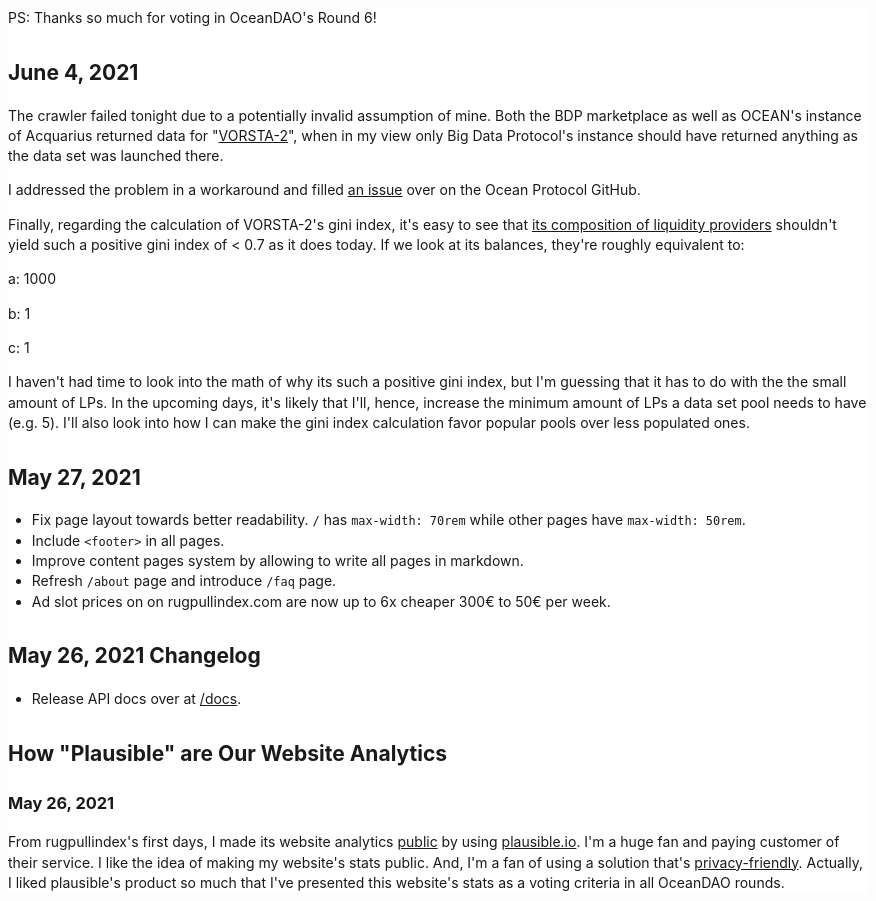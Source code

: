PS: Thanks so much for voting in OceanDAO's Round 6!

## June 4, 2021

The crawler failed tonight due to a potentially invalid assumption of mine.
Both the BDP marketplace as well as OCEAN's instance of Acquarius returned data
for
"[VORSTA-2](https://market.bigdataprotocol.com/asset/did:op:177311f057Bc9B56165947F7465E0E239024FD2d)",
when in my view only Big Data Protocol's instance should have returned anything
as the data set was launched there.

I addressed the problem in a workaround and filled [an
issue](https://github.com/oceanprotocol/market/issues/643) over on the Ocean
Protocol GitHub.

Finally, regarding the calculation of VORSTA-2's gini index, it's easy to see
that [its composition of liquidity
providers](https://etherscan.io/token/tokenholderchart/0x00c522b89e3B769BF47529e11C475E2e734A8A40)
shouldn't yield such a positive gini index of < 0.7 as it does today. If we
look at its balances, they're roughly equivalent to: 

a: 1000

b: 1

c: 1

I haven't had time to look into the math of why its such a positive gini index,
but I'm guessing that it has to do with the the small amount of LPs.  In the
upcoming days, it's likely that I'll, hence, increase the minimum amount of LPs
a data set pool needs to have (e.g. 5). I'll also look into how I can make the
gini index calculation favor popular pools over less populated ones.

## May 27, 2021

- Fix page layout towards better readability. `/` has `max-width: 70rem` while
other pages have `max-width: 50rem`.
- Include `<footer>` in all pages.
- Improve content pages system by allowing to write all pages in markdown.
- Refresh `/about` page and introduce `/faq` page.
- Ad slot prices on on rugpullindex.com are now up to 6x cheaper 300€ to 50€
  per week.

## May 26, 2021 Changelog

- Release API docs over at [/docs](https://rugpullindex.com/docs).

## How "Plausible" are Our Website Analytics
### May 26, 2021

From rugpullindex's first days, I made its website analytics
[public](https://github.com/oceanprotocol/multi-repo-issue/issues/30#issuecomment-726857582)
by using [plausible.io](https://plausible.io). I'm a huge fan and paying
customer of their service. I like the idea of making my website's stats public.
And, I'm  a fan of using a solution that's
[privacy-friendly](https://plausible.io/privacy-focused-web-analytics).
Actually, I liked plausible's product so much that I've presented this website's
stats as a voting criteria in all OceanDAO rounds.
